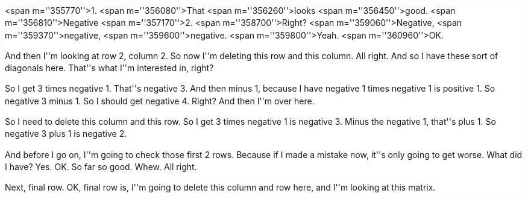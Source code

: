   <span m=''355770''>1.</span> <span m=''356080''>That</span> <span m=''356260''>looks</span>
  <span m=''356450''>good.</span> <span m=''356810''>Negative</span> <span m=''357170''>2.</span>
  <span m=''358700''>Right?</span> <span m=''359060''>Negative,</span> <span m=''359370''>negative,</span>
  <span m=''359600''>negative.</span> <span m=''359800''>Yeah.</span> <span m=''360960''>OK.</span>
  </p><p><span m=''362150''>And</span> <span m=''362440''>then</span> <span m=''363170''>I''m</span>
  <span m=''363680''>looking</span> <span m=''364010''>at</span> <span m=''364720''>row</span>
  <span m=''365690''>2,</span> <span m=''365900''>column</span> <span m=''366230''>2.</span>
  <span m=''367270''>So</span> <span m=''367470''>now</span> <span m=''367730''>I''m</span>
  <span m=''367860''>deleting</span> <span m=''368340''>this</span> <span m=''368540''>row</span>
  <span m=''369800''>and</span> <span m=''369990''>this</span> <span m=''370150''>column.</span>
  <span m=''371130''>All</span> <span m=''371590''>right.</span> <span m=''372440''>And</span>
  <span m=''372610''>so</span> <span m=''372730''>I</span> <span m=''372820''>have</span>
  <span m=''373000''>these</span> <span m=''373160''>sort</span> <span m=''373330''>of</span>
  <span m=''373400''>diagonals</span> <span m=''373970''>here.</span> <span m=''374190''>That''s</span>
  <span m=''374420''>what</span> <span m=''374510''>I''m</span> <span m=''374600''>interested</span>
  <span m=''375030''>in,</span> <span m=''375850''>right?</span> </p><p><span m=''376150''>So
  I</span> <span m=''376220''>get</span> <span m=''376430''>3</span> <span m=''376680''>times</span>
  <span m=''376930''>negative</span> <span m=''377270''>1.</span> <span m=''377570''>That''s</span>
  <span m=''377740''>negative</span> <span m=''378130''>3.</span> <span m=''380100''>And</span>
  <span m=''380270''>then</span> <span m=''380440''>minus</span> <span m=''381670''>1,</span>
  <span m=''382090''>because</span> <span m=''382270''>I</span> <span m=''382340''>have</span>
  <span m=''382480''>negative</span> <span m=''382790''>1</span> <span m=''383070''>times</span>
  <span m=''383220''>negative</span> <span m=''383290''>1</span> <span m=''383430''>is</span>
  <span m=''383540''>positive</span> <span m=''383900''>1.</span> <span m=''384260''>So</span>
  <span m=''384420''>negative</span> <span m=''384770''>3</span> <span m=''384970''>minus</span>
  <span m=''385360''>1.</span> <span m=''386210''>So</span> <span m=''386295''>I</span>
  <span m=''386380''>should</span> <span m=''386590''>get</span> <span m=''386720''>negative</span>
  <span m=''387030''>4.</span> <span m=''389020''>Right?</span> <span m=''389480''>And</span>
  <span m=''389630''>then</span> <span m=''389770''>I''m</span> <span m=''389880''>over</span>
  <span m=''390090''>here.</span> </p><p><span m=''390760''>So</span> <span m=''390970''>I</span>
  <span m=''391050''>need</span> <span m=''391240''>to</span> <span m=''391340''>delete</span>
  <span m=''392960''>this</span> <span m=''393310''>column</span> <span m=''394140''>and</span>
  <span m=''394300''>this</span> <span m=''394500''>row.</span> <span m=''395800''>So</span>
  <span m=''396020''>I</span> <span m=''396110''>get</span> <span m=''396330''>3</span>
  <span m=''396550''>times</span> <span m=''396770''>negative</span> <span m=''397080''>1</span>
  <span m=''397240''>is</span> <span m=''397370''>negative</span> <span m=''397700''>3.</span>
  <span m=''399010''>Minus</span> <span m=''399430''>the</span> <span m=''399500''>negative</span>
  <span m=''399840''>1,</span> <span m=''400060''>that''s</span> <span m=''400200''>plus</span>
  <span m=''400470''>1.</span> <span m=''400720''>So</span> <span m=''400770''>negative</span>
  <span m=''401040''>3</span> <span m=''401240''>plus</span> <span m=''401610''>1</span>
  <span m=''402290''>is</span> <span m=''403480''>negative</span> <span m=''405050''>2.</span>
  </p><p><span m=''406340''>And</span> <span m=''406560''>before</span> <span m=''406820''>I</span>
  <span m=''406880''>go</span> <span m=''407020''>on,</span> <span m=''407230''>I''m</span>
  <span m=''407290''>going</span> <span m=''407370''>to</span> <span m=''407450''>check</span>
  <span m=''407680''>those</span> <span m=''407870''>first</span> <span m=''408110''>2</span>
  <span m=''408210''>rows.</span> <span m=''408450''>Because</span> <span m=''408550''>if</span>
  <span m=''408650''>I</span> <span m=''408730''>made</span> <span m=''408900''>a</span>
  <span m=''408940''>mistake</span> <span m=''409400''>now,</span> <span m=''409670''>it''s</span>
  <span m=''409760''>only</span> <span m=''409950''>going to</span> <span m=''410110''>get</span>
  <span m=''410240''>worse.</span> <span m=''410990''>What</span> <span m=''411230''>did</span>
  <span m=''411290''>I</span> <span m=''411430''>have?</span> <span m=''412730''>Yes.</span>
  <span m=''413420''>OK.</span> <span m=''413690''>So</span> <span m=''413940''>far</span>
  <span m=''414220''>so</span> <span m=''414410''>good.</span> <span m=''414930''>Whew.</span>
  <span m=''415750''>All</span> <span m=''415980''>right.</span> </p><p><span m=''416520''>Next,</span>
  <span m=''417300''>final</span> <span m=''417710''>row.</span> <span m=''418210''>OK,</span>
  <span m=''418710''>final</span> <span m=''419020''>row</span> <span m=''420680''>is,</span>
  <span m=''421940''>I''m</span> <span m=''422160''>going</span> <span m=''422310''>to</span>
  <span m=''422460''>delete</span> <span m=''422990''>this</span> <span m=''423240''>column</span>
  <span m=''423660''>and</span> <span m=''424180''>row</span> <span m=''424800''>here,</span>
  <span m=''425080''>and</span> <span m=''425180''>I''m</span> <span m=''425260''>looking</span>
  <span m=''425480''>at</span> <span m=''425560''>this</span> <span m=''425720''>matrix.</span>